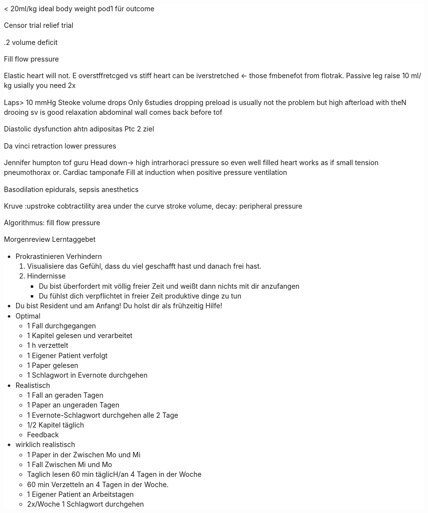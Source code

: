 < 20ml/kg ideal body weight pod1 für outcome

Censor trial relief trial

.2 volume deficit

Fill flow pressure

Elastic heart will not. E overstffretcged  vs stiff heart can be iverstretched <- those fmbenefot from flotrak. Passive leg raise  10 ml/ kg usially you need 2x

Laps> 10 mmHg Steoke volume drops
Only 6studies dropping preload is usually not the problem but high afterload with theN drooing sv is good relaxation abdominal wall comes back before tof

Diastolic dysfunction ahtn adipositas
 Ptc 2 ziel

Da vinci retraction lower pressures

Jennifer humpton tof guru
Head down-> high intrarhoraci pressure so even well filled heart works as if small tension pneumothorax or. Cardiac tamponafe
Fill at induction when positive pressure ventilation 


Basodilation epidurals, sepsis anesthetics

Kruve :upstroke cobtractility area under the curve stroke volume, decay: peripheral pressure

Algorithmus: fill flow pressure

Morgenreview Lerntaggebet
* Prokrastinieren Verhindern
    1. Visualisiere das Gefühl, dass du viel geschafft hast und danach frei hast.
    2. Hindernisse
        * Du bist überfordert mit völlig freier Zeit und weißt dann nichts mit dir anzufangen
        * Du fühlst dich verpflichtet in freier Zeit produktive dinge zu tun
* Du bist Resident und am Anfang! Du holst dir als frühzeitig Hilfe!
* Optimal
    * 1 Fall durchgegangen
    * 1 Kapitel gelesen und verarbeitet
    * 1 h verzettelt
    * 1 Eigener Patient verfolgt
    * 1 Paper gelesen
    * 1 Schlagwort in Evernote durchgehen
* Realistisch
    * 1 Fall an geraden Tagen
    * 1 Paper an ungeraden Tagen
    * 1 Evernote-Schlagwort durchgehen alle 2 Tage
    * 1/2  Kapitel täglich
    * Feedback
* wirklich realistisch
    * 1 Paper in der Zwischen Mo und Mi
    * 1 Fall Zwischen Mi und Mo
    * Taglich lesen 60 min täglicH/an 4 Tagen in der Woche
    * 60 min Verzetteln an 4 Tagen in der Woche.
    * 1 Eigener Patient an Arbeitstagen
    * 2x/Woche 1 Schlagwort durchgehen
